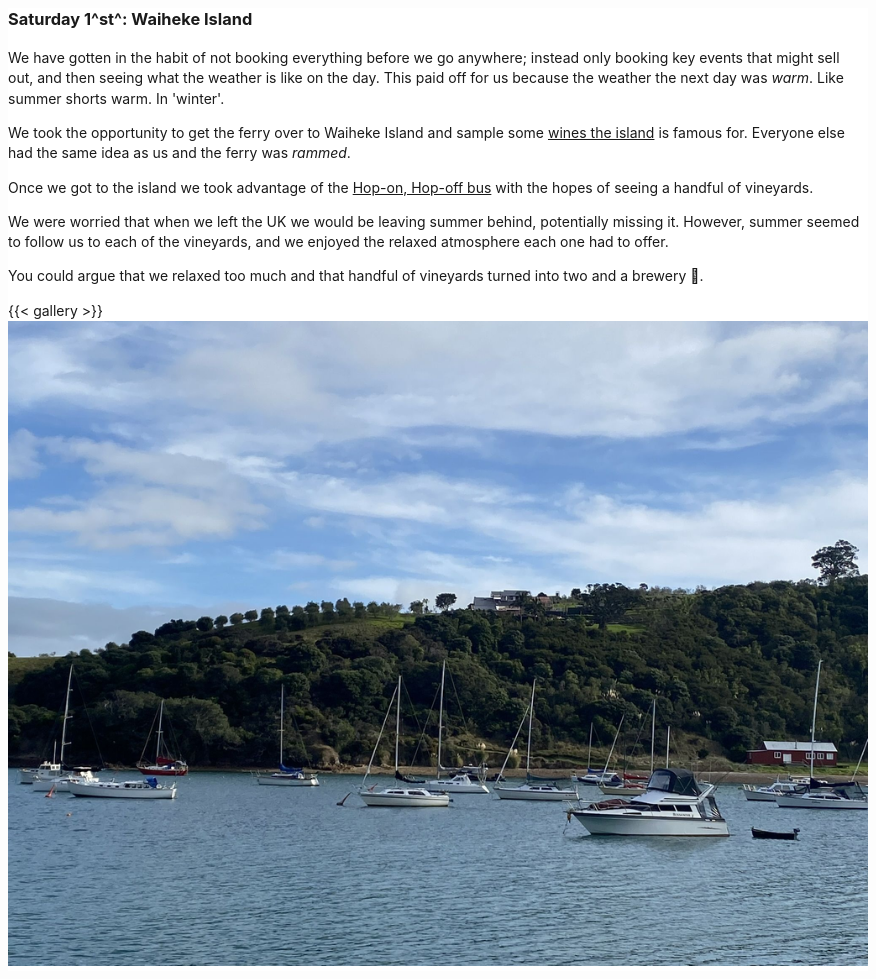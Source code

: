 ### Saturday 1^st^: Waiheke Island

We have gotten in the habit of not booking everything before we go anywhere; instead only booking key events that might sell out, and then seeing what the weather is like on the day.
This paid off for us because the weather the next day was _warm_.
Like summer shorts warm.
In 'winter'.

We took the opportunity to get the ferry over to Waiheke Island and sample some [wines the island](https://en.wikipedia.org/wiki/Waiheke_Island_wine_region) is famous for.
Everyone else had the same idea as us and the ferry was _rammed_.

Once we got to the island we took advantage of the [Hop-on, Hop-off bus](https://www.fullers.co.nz/destinations-and-experiences/experiences/day-tours/hop-on-hop-off-explorer-bus/) with the hopes of seeing a handful of vineyards.

We were worried that when we left the UK we would be leaving summer behind, potentially missing it.
However, summer seemed to follow us to each of the vineyards, and we enjoyed the relaxed atmosphere each one had to offer.

You could argue that we relaxed too much and that handful of vineyards turned into two and a brewery :beer:.

{{< gallery >}}
  <img src="new_zealand_0647.jpg" alt="The Waiheke Bay" class="grid-w33" />